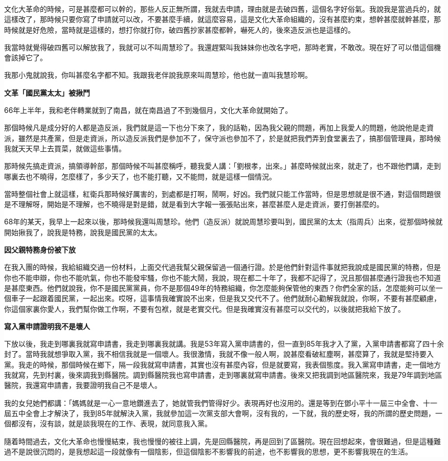  <p>
  文化大革命的時候，可是甚麼都可以幹的，那些人反正無所謂，我就去申請，理由就是去破四舊，這個名字好俗氣。我說我是當過兵的，就這樣改了，那時候只要你寫了申請就可以改，不要甚麼手續，就這麼容易，這是文化大革命組織的，沒有甚麼約束，想幹甚麼就幹甚麼，那時候就是好危險，當時就是這樣的，想打你就打你，破四舊抄家甚麼都幹，嚇死人的，後來造反派也是這樣的。
 </p>
 <p>
  我當時就覺得破四舊可以解放我了，我就可以不叫周慧珍了。我還趕緊叫我妹妹你也改名字吧，那時老實，不敢改。現在好了可以借這個機會該掉它了。
 </p>
 <p>
  我那小鬼就說我，你叫甚麼名字都不知。我跟我老伴說我原來叫周慧珍，他也就一直叫我慧珍啊。
 </p>
 <p>
  <strong>
   文革「國民黨太太」被揪鬥
  </strong>
 </p>
 <p>
  66年上半年，我和老伴轉業就到了南昌，就在南昌過了不到幾個月，文化大革命就開始了。
 </p>
 <p>
  那個時候凡是成分好的人都是造反派，我們就是這一下也分下來了，我的話勒，因為我父親的問題，再加上我愛人的問題，他說他是走資派，雖然是共產黨，但是走資派，所以造反派我們是參加不了，保守派也參加不了，於是就把我們弄到食堂裏去了，搞那個管理員，那時候我就天天早上去買菜，就做這些事情。
 </p>
 <p>
  那時候先搞走資派，搞領導幹部，那個時候不叫甚麼稱呼，聽我愛人講：「劉根孝，出來。」甚麼時候就出來，就走了，也不跟他們講，走到哪裏去也不曉得，怎麼樣了，多少天了，也不能打聽，又不能問，就是這樣一個情況。
 </p>
 <p>
  當時整個社會上就這樣，紅衛兵那時候好厲害的，到處都是打啊，鬧啊，好凶。我們就只能工作當時，但是思想就是很不通，對這個問題很是不理解呀，開始是不理解，也不曉得是對是錯，就是看到大字報一張張貼出來，甚麼甚麼人是走資派，要打倒甚麼的。
 </p>
 <p>
  68年的某天，我早上一起來以後，那時候我還叫周慧珍。他們（造反派）就說周慧珍要叫到，國民黨的太太（指周兵）出來，從那個時候就開始揪我了，說我是特務，說我是國民黨的太太。
 </p>
 <p>
  <strong>
   因父親特務身份被下放
  </strong>
 </p>
 <p>
  在我入團的時候，我給組織交過一份材料，上面交代過我幫父親保留過一個通行證。於是他們針對這件事就把我說成是國民黨的特務，但是你也不能申辯，你也不能吭氣，你也不能發牢騷，你也不能大鬧，我說，現在都二十年了，我都不記得了，況且那個甚麼通行證我也不知道是甚麼東西。他們就說我，你不是國民黨黨員，你不是那個49年的特務組織，你怎麼能夠保管他的東西？你們全家的話，怎麼能夠可以坐一個車子一起跟着國民黨，一起出來。哎呀，這事情我確實說不出來，但是我又交代不了。他們就耐心勸解我就說，你啊，不要有甚麼顧慮，你這個家裏你愛人，我們幫你做工作啊，不要有包袱，就是老實交代。但是我確實沒有甚麼可以交代的，以後就把我給下放了。
 </p>
 <p>
  <strong>
   寫入黨申請證明我不是壞人
  </strong>
 </p>
 <p>
  下放以後，我走到哪裏我就寫申請書，我走到哪裏我就講。我是53年寫入黨申請書的，但一直到85年我才入了黨，入黨申請書都寫了四十余封了。當時我就想爭取入黨，我不相信我就是一個壞人。我很激情，我就不像一般人啊，說甚麼看破紅塵啊，甚麼算了，我就是堅持要入黨。我走的時候，那個時候在鄉下，隔一段我就寫申請書，其實也沒有甚麼內容，但是就要寫，我表個態度。我入黨寫申請書，走一個地方我就寫，先到村裏，後來調我到縣醫院。調到縣醫院我也寫申請書，走到哪裏就寫申請書。後來又把我調到地區醫院來，我是79年調到地區醫院，我還寫申請書，我要證明我自己不是壞人。
 </p>
 <p>
  我的女兒她們都講：「媽媽就是一心一意地鑽進去了，她就管我們管得好少。表現再好也沒用的。還是等到在鄧小平十一屆三中全會、十一屆五中全會上才解決了，我到85年就解決入黨，我就參加這一次黨支部大會啊，沒有我的，一下就，我的歷史呀，我的所謂的歷史問題，一個都沒有，沒有談，就是談我現在的工作、表現，就同意我入黨。
 </p>
 <p>
  隨着時間過去，文化大革命也慢慢結束，我也慢慢的被往上調，先是回縣醫院，再是回到了區醫院。現在回想起來，會很難過，但是這種難過不是說很沉悶的，是我想起這一段就像有一個陰影，但這個陰影不影響我的前途，也不影響我的思想，更不影響我現在的生活。
 </p>
 <p>
  <strong>